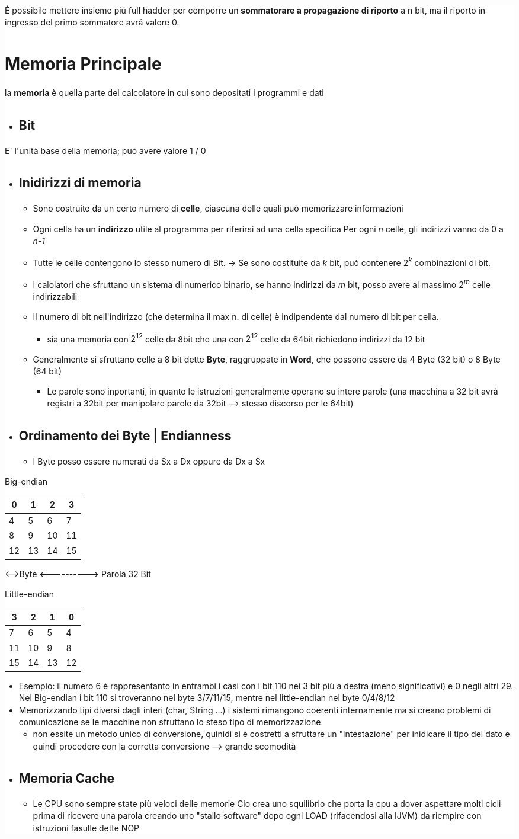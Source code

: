 É possibile mettere insieme piú full hadder per comporre un **sommatorare a propagazione di riporto** a n bit, ma il riporto in ingresso del primo sommatore avrá valore 0.

# Memoria Principale
la **memoria** è quella parte del calcolatore in cui sono depositati i programmi e dati

- ## Bit
E' l'unità base della memoria; può avere valore 1 / 0 

- ## Inidirizzi di memoria
  - Sono costruite da un certo numero di **celle**, ciascuna delle quali può memorizzare informazioni
  - Ogni cella ha un **indirizzo** utile al programma per riferirsi ad una cella specifica
  Per ogni *n* celle, gli indirizzi vanno da 0 a *n-1* 
  - Tutte le celle contengono lo stesso numero di Bit. -> Se sono costituite da *k* bit, può contenere $2^k$ combinazioni di bit.
  - I calolatori che sfruttano un sistema di numerico binario, se hanno indirizzi da *m* bit, posso avere al massimo $2^m$ celle indirizzabili
  - Il numero di bit nell'indirizzo (che determina il max n. di celle) è indipendente dal numero di bit per cella.
       - sia una memoria con $2^{12}$ celle da 8bit che una con $2^{12}$ celle da 64bit richiedono indirizzi da 12 bit
      
	 
  - Generalmente si sfruttano celle a 8 bit dette **Byte**, raggruppate in **Word**, che possono essere da 4 Byte (32 bit) o 8 Byte (64 bit)
      - Le parole sono inportanti, in quanto le istruzioni generalmente operano su intere parole (una macchina a 32 bit avrà registri a 32bit per manipolare parole da 32bit --> stesso discorso per le 64bit)
 - ## Ordinamento dei Byte | Endianness
	 - I Byte posso essere numerati da Sx a Dx oppure da Dx a Sx

Big-endian           

| 0 | 1 | 2 | 3 |        
|---|---|---|---|    
| 4 | 5 | 6 | 7 |        
| 8 | 9 | 10| 11|
| 12| 13| 14| 15|
<-->Byte
<---------->  Parola 32 Bit

Little-endian           

| 3 | 2 | 1 | 0 |         
|---|---|---|---|    
| 7 | 6 | 5 | 4 |        
| 11 | 10 | 9| 8|
| 15 | 14 |13|12|
 - Esempio: il numero 6 è rappresentanto in entrambi i casi con i bit 110 nei 3 bit più a destra (meno significativi) e 0 negli altri 29.
 Nel Big-endian i bit 110 si troveranno nel byte 3/7/11/15, mentre nel little-endian nel byte 0/4/8/12
 - Memorizzando tipi diversi dagli interi (char, String ...) i sistemi rimangono coerenti internamente ma si creano problemi di comunicazione se le macchine non sfruttano lo steso tipo di memorizzazione
	 - non essite un metodo unico di conversione, quinidi si è costretti a sfruttare un "intestazione" per inidicare il tipo del dato e quindi procedere con la corretta conversione --> grande scomodità
- ## Memoria Cache
  - Le CPU sono sempre state più veloci delle memorie
	Cio crea uno squilibrio che porta la cpu a dover aspettare molti cicli prima di ricevere una parola creando uno "stallo software" dopo ogni LOAD (rifacendosi alla IJVM) da riempire con istruzioni fasulle dette NOP